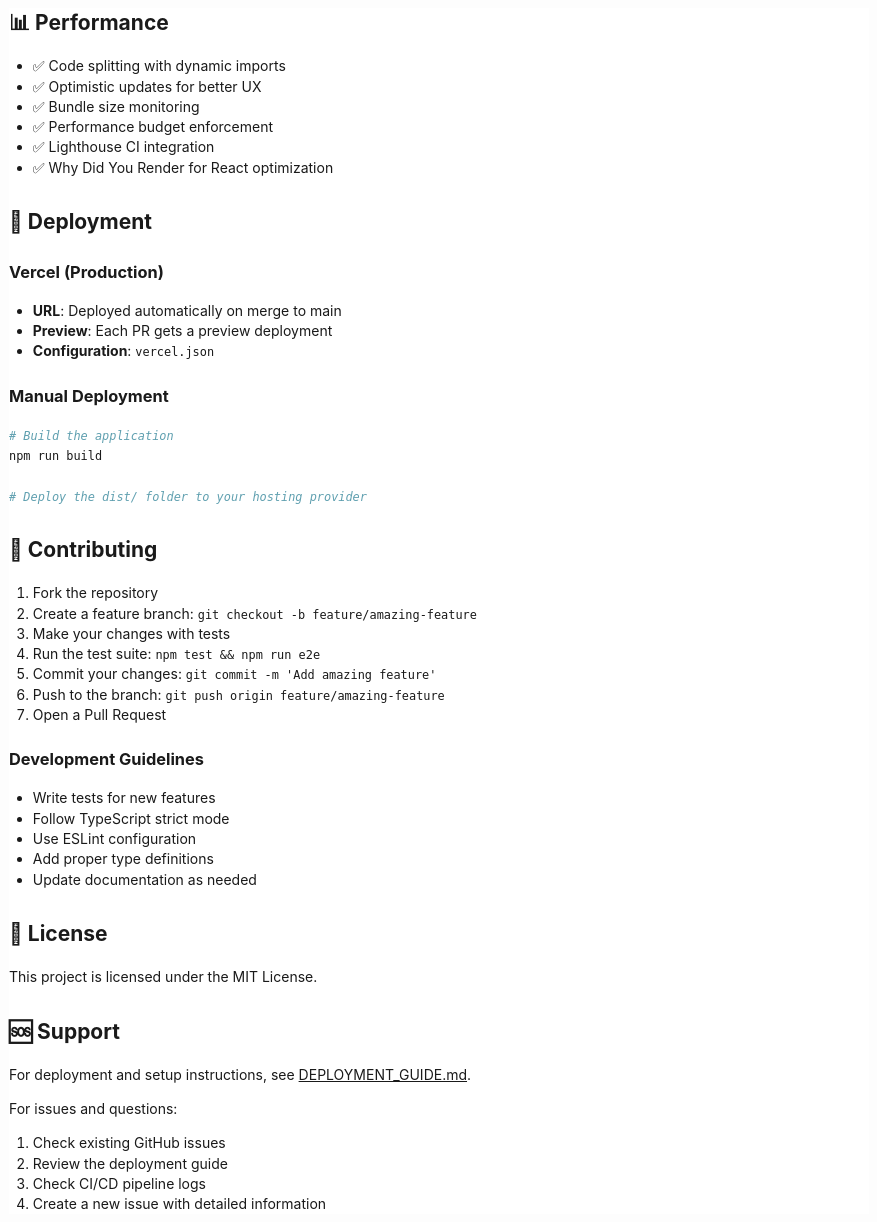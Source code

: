 ## 📊 Performance

- ✅ Code splitting with dynamic imports
- ✅ Optimistic updates for better UX
- ✅ Bundle size monitoring
- ✅ Performance budget enforcement
- ✅ Lighthouse CI integration
- ✅ Why Did You Render for React optimization

## 🚀 Deployment

### Vercel (Production)
- **URL**: Deployed automatically on merge to main
- **Preview**: Each PR gets a preview deployment
- **Configuration**: `vercel.json`

### Manual Deployment
```bash
# Build the application
npm run build

# Deploy the dist/ folder to your hosting provider
```

## 🤝 Contributing

1. Fork the repository
2. Create a feature branch: `git checkout -b feature/amazing-feature`
3. Make your changes with tests
4. Run the test suite: `npm test && npm run e2e`
5. Commit your changes: `git commit -m 'Add amazing feature'`
6. Push to the branch: `git push origin feature/amazing-feature`
7. Open a Pull Request

### Development Guidelines
- Write tests for new features
- Follow TypeScript strict mode
- Use ESLint configuration
- Add proper type definitions
- Update documentation as needed

## 📝 License

This project is licensed under the MIT License.

## 🆘 Support

For deployment and setup instructions, see [DEPLOYMENT_GUIDE.md](./DEPLOYMENT_GUIDE.md).

For issues and questions:
1. Check existing GitHub issues
2. Review the deployment guide
3. Check CI/CD pipeline logs
4. Create a new issue with detailed information